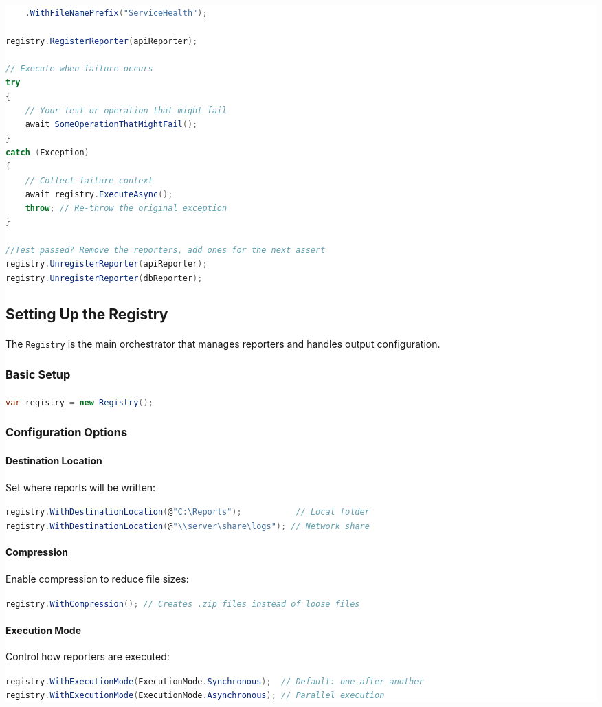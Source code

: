 ```csharp
    .WithFileNamePrefix("ServiceHealth");

registry.RegisterReporter(apiReporter);

// Execute when failure occurs
try 
{
    // Your test or operation that might fail
    await SomeOperationThatMightFail();
}
catch (Exception)
{
    // Collect failure context
    await registry.ExecuteAsync();
    throw; // Re-throw the original exception
}

//Test passed? Remove the reporters, add ones for the next assert
registry.UnregisterReporter(apiReporter);
registry.UnregisterReporter(dbReporter);
```

## Setting Up the Registry

The `Registry` is the main orchestrator that manages reporters and handles output configuration.

### Basic Setup

```csharp
var registry = new Registry();
```

### Configuration Options

#### Destination Location
Set where reports will be written:

```csharp
registry.WithDestinationLocation(@"C:\Reports");           // Local folder
registry.WithDestinationLocation(@"\\server\share\logs"); // Network share
```

#### Compression
Enable compression to reduce file sizes:

```csharp
registry.WithCompression(); // Creates .zip files instead of loose files
```

#### Execution Mode
Control how reporters are executed:

```csharp
registry.WithExecutionMode(ExecutionMode.Synchronous);  // Default: one after another
registry.WithExecutionMode(ExecutionMode.Asynchronous); // Parallel execution
```

